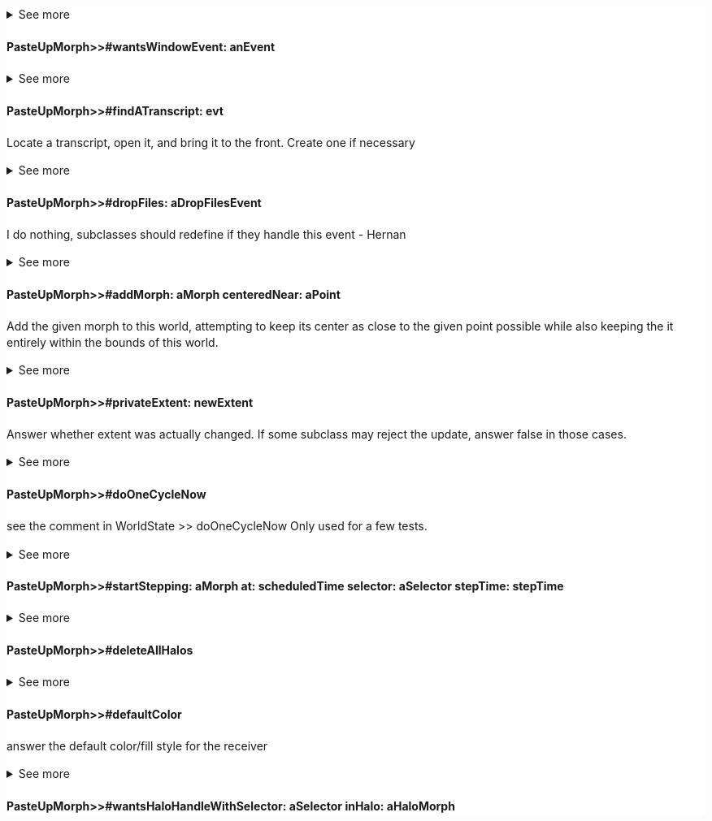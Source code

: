 
<details><summary>See more</summary></details>

#### PasteUpMorph>>#wantsWindowEvent: anEvent

<details><summary>See more</summary></details>

#### PasteUpMorph>>#findATranscript: evt

Locate a transcript, open it, and bring it to the front. Create one if necessary


<details><summary>See more</summary></details>

#### PasteUpMorph>>#dropFiles: aDropFilesEvent

I do nothing, subclasses should redefine if they handle this event - Hernan


<details><summary>See more</summary></details>

#### PasteUpMorph>>#addMorph: aMorph centeredNear: aPoint

Add the given morph to this world, attempting to keep its center as close to the given point possible while also keeping the it entirely within the bounds of this world.


<details><summary>See more</summary></details>

#### PasteUpMorph>>#privateExtent: newExtent

Answer whether extent was actually changed. If some subclass may reject the update, answer false in those cases.


<details><summary>See more</summary></details>

#### PasteUpMorph>>#doOneCycleNow

see the comment in WorldState >> doOneCycleNow Only used for a few tests.


<details><summary>See more</summary></details>

#### PasteUpMorph>>#startStepping: aMorph at: scheduledTime selector: aSelector stepTime: stepTime

<details><summary>See more</summary></details>

#### PasteUpMorph>>#deleteAllHalos

<details><summary>See more</summary></details>

#### PasteUpMorph>>#defaultColor

answer the default color/fill style for the receiver


<details><summary>See more</summary></details>

#### PasteUpMorph>>#wantsHaloHandleWithSelector: aSelector inHalo: aHaloMorph
